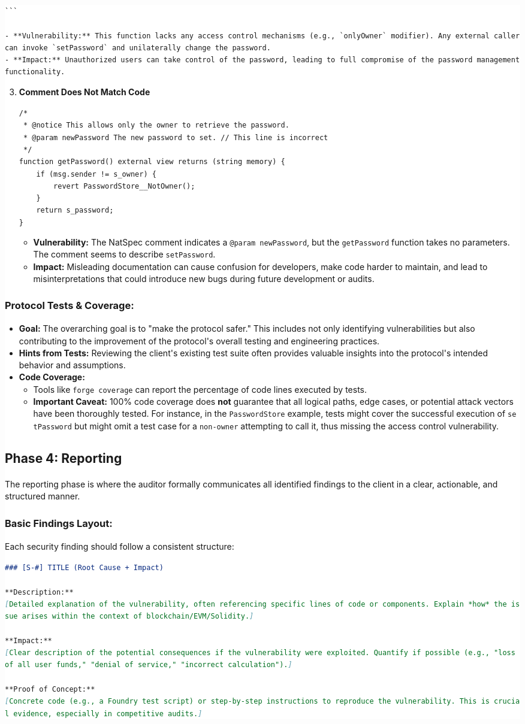     ```
    
    - **Vulnerability:** This function lacks any access control mechanisms (e.g., `onlyOwner` modifier). Any external caller can invoke `setPassword` and unilaterally change the password.
    - **Impact:** Unauthorized users can take control of the password, leading to full compromise of the password management functionality.
3. **Comment Does Not Match Code**
    
    ```solidity
    /*
     * @notice This allows only the owner to retrieve the password.
     * @param newPassword The new password to set. // This line is incorrect
     */
    function getPassword() external view returns (string memory) {
        if (msg.sender != s_owner) {
            revert PasswordStore__NotOwner();
        }
        return s_password;
    }
    
    ```
    
    - **Vulnerability:** The NatSpec comment indicates a `@param newPassword`, but the `getPassword` function takes no parameters. The comment seems to describe `setPassword`.
    - **Impact:** Misleading documentation can cause confusion for developers, make code harder to maintain, and lead to misinterpretations that could introduce new bugs during future development or audits.

### **Protocol Tests & Coverage:**

- **Goal:** The overarching goal is to "make the protocol safer." This includes not only identifying vulnerabilities but also contributing to the improvement of the protocol's overall testing and engineering practices.
- **Hints from Tests:** Reviewing the client's existing test suite often provides valuable insights into the protocol's intended behavior and assumptions.
- **Code Coverage:**
    - Tools like `forge coverage` can report the percentage of code lines executed by tests.
    - **Important Caveat:** 100% code coverage does **not** guarantee that all logical paths, edge cases, or potential attack vectors have been thoroughly tested. For instance, in the `PasswordStore` example, tests might cover the successful execution of `setPassword` but might omit a test case for a `non-owner` attempting to call it, thus missing the access control vulnerability.

## **Phase 4: Reporting**

The reporting phase is where the auditor formally communicates all identified findings to the client in a clear, actionable, and structured manner.

### **Basic Findings Layout:**

Each security finding should follow a consistent structure:

```md
### [S-#] TITLE (Root Cause + Impact)

**Description:**
[Detailed explanation of the vulnerability, often referencing specific lines of code or components. Explain *how* the issue arises within the context of blockchain/EVM/Solidity.]

**Impact:**
[Clear description of the potential consequences if the vulnerability were exploited. Quantify if possible (e.g., "loss of all user funds," "denial of service," "incorrect calculation").]

**Proof of Concept:**
[Concrete code (e.g., a Foundry test script) or step-by-step instructions to reproduce the vulnerability. This is crucial evidence, especially in competitive audits.]

```